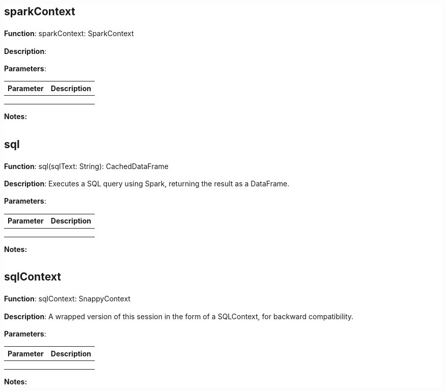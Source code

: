 
## sparkContext
**Function**: sparkContext: SparkContext

**Description**: 
    
**Parameters**:

| Parameter | Description |
|--------|--------|
| |  |
| |  |
| |  |

    
**Notes:**  


## sql
**Function**: sql(sqlText: String): CachedDataFrame

**Description**: Executes a SQL query using Spark, returning the result as a DataFrame.
    
**Parameters**:

| Parameter | Description |
|--------|--------|
| |  |
| |  |
| |  |

    
**Notes:**  


## sqlContext
**Function**: sqlContext: SnappyContext

**Description**: A wrapped version of this session in the form of a SQLContext, for backward compatibility.
    
**Parameters**:

| Parameter | Description |
|--------|--------|
| |  |
| |  |
| |  |

    
**Notes:**  
